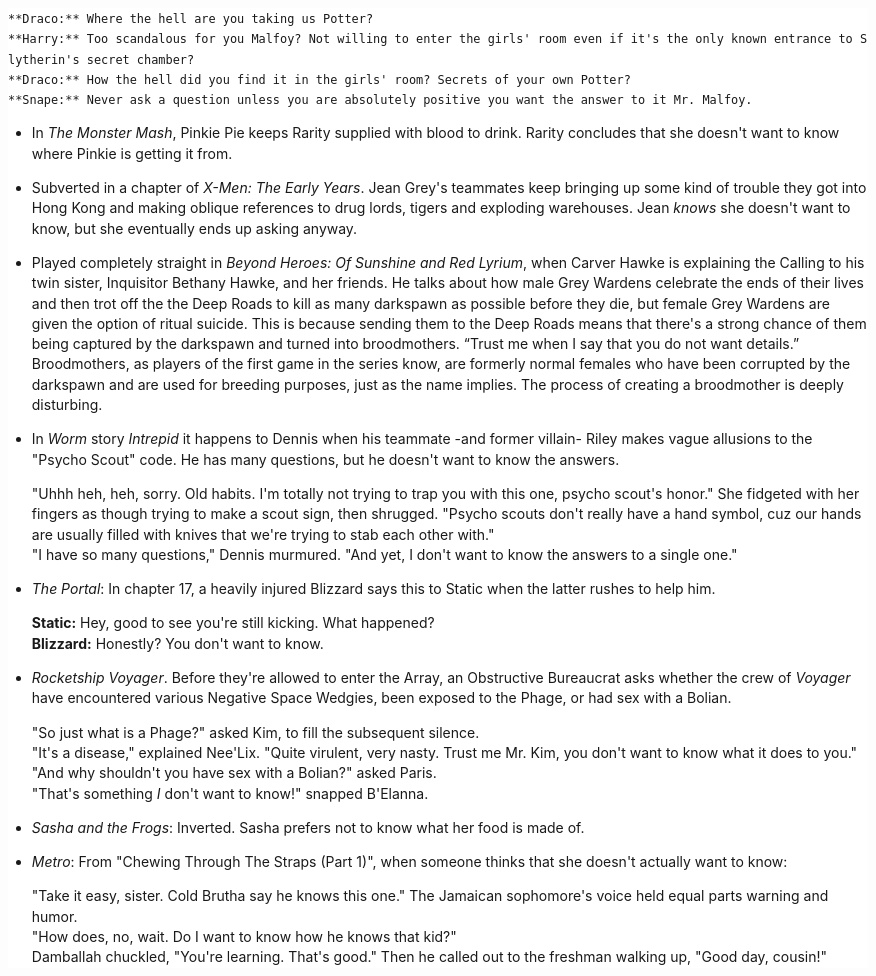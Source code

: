     **Draco:** Where the hell are you taking us Potter?  
    **Harry:** Too scandalous for you Malfoy? Not willing to enter the girls' room even if it's the only known entrance to Slytherin's secret chamber?  
    **Draco:** How the hell did you find it in the girls' room? Secrets of your own Potter?  
    **Snape:** Never ask a question unless you are absolutely positive you want the answer to it Mr. Malfoy.
    
-   In _The Monster Mash_, Pinkie Pie keeps Rarity supplied with blood to drink. Rarity concludes that she doesn't want to know where Pinkie is getting it from.
-   Subverted in a chapter of _X-Men: The Early Years_. Jean Grey's teammates keep bringing up some kind of trouble they got into Hong Kong and making oblique references to drug lords, tigers and exploding warehouses. Jean _knows_ she doesn't want to know, but she eventually ends up asking anyway.
-   Played completely straight in _Beyond Heroes: Of Sunshine and Red Lyrium_, when Carver Hawke is explaining the Calling to his twin sister, Inquisitor Bethany Hawke, and her friends. He talks about how male Grey Wardens celebrate the ends of their lives and then trot off the the Deep Roads to kill as many darkspawn as possible before they die, but female Grey Wardens are given the option of ritual suicide. This is because sending them to the Deep Roads means that there's a strong chance of them being captured by the darkspawn and turned into broodmothers. “Trust me when I say that you do not want details.” Broodmothers, as players of the first game in the series know, are formerly normal females who have been corrupted by the darkspawn and are used for breeding purposes, just as the name implies. The process of creating a broodmother is deeply disturbing.
-   In _Worm_ story _Intrepid_ it happens to Dennis when his teammate -and former villain- Riley makes vague allusions to the "Psycho Scout" code. He has many questions, but he doesn't want to know the answers.
    
    "Uhhh heh, heh, sorry. Old habits. I'm totally not trying to trap you with this one, psycho scout's honor." She fidgeted with her fingers as though trying to make a scout sign, then shrugged. "Psycho scouts don't really have a hand symbol, cuz our hands are usually filled with knives that we're trying to stab each other with."  
    "I have so many questions," Dennis murmured. "And yet, I don't want to know the answers to a single one."
    
-   _The Portal_: In chapter 17, a heavily injured Blizzard says this to Static when the latter rushes to help him.
    
    **Static:** Hey, good to see you're still kicking. What happened?  
    **Blizzard:** Honestly? You don't want to know.
    
-   _Rocketship Voyager_. Before they're allowed to enter the Array, an Obstructive Bureaucrat asks whether the crew of _Voyager_ have encountered various Negative Space Wedgies, been exposed to the Phage, or had sex with a Bolian.
    
    "So just what is a Phage?" asked Kim, to fill the subsequent silence.  
    "It's a disease," explained Nee'Lix. "Quite virulent, very nasty. Trust me Mr. Kim, you don't want to know what it does to you."  
    "And why shouldn't you have sex with a Bolian?" asked Paris.  
    "That's something _I_ don't want to know!" snapped B'Elanna.
    
-   _Sasha and the Frogs_: Inverted. Sasha prefers not to know what her food is made of.
-   _Metro_: From "Chewing Through The Straps (Part 1)", when someone thinks that she doesn't actually want to know:
    
    "Take it easy, sister. Cold Brutha say he knows this one." The Jamaican sophomore's voice held equal parts warning and humor.  
    "How does, no, wait. Do I want to know how he knows that kid?"  
    Damballah chuckled, "You're learning. That's good." Then he called out to the freshman walking up, "Good day, cousin!"
    